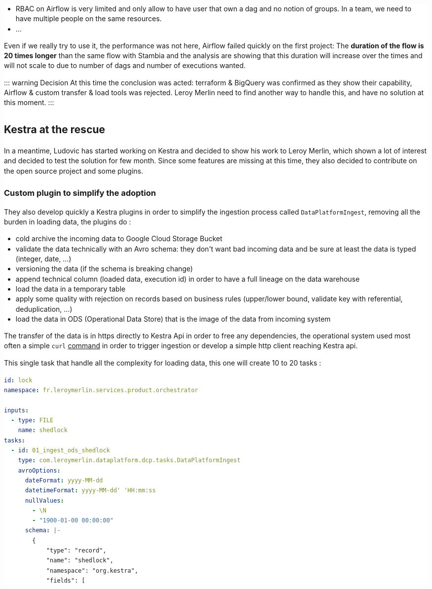 - RBAC on Airflow is very limited and only allow to have user that own a dag and no notion of groups. In a team, we need to have multiple people on the same resources.
- ...

Even if we really try to use it, the performance was not here, Airflow failed quickly on the first project: The **duration of the flow is 20 times longer** than the same flow with Stambia and the analysis are showing that this duration will increase over the times and will not scale to due to number of dags and number of executions wanted.



::: warning Decision
At this time the conclusion was acted: terraform & BigQuery was confirmed as they show their capability, Airflow & custom transfer & load tools was rejected.
Leroy Merlin need to find another way to handle this, and have no solution at this moment.
:::

## Kestra at the rescue
In a meantime, Ludovic has started working on Kestra and decided to show his work to Leroy Merlin, which shown a lot of interest and decided to test the solution for few month. Since some features are missing at this time, they also decided to contribute on the open source project and some plugins.

### Custom plugin to simplify the adoption

They also develop quickly a Kestra plugins in order to simplify the ingestion process called `DataPlatformIngest`, removing all the burden in loading data, the plugins do :
- cold archive the incoming data to Google Cloud Storage Bucket
- validate the data technically with an Avro schema: they don't want bad incoming data and be sure at least the data is typed (integer, date, ...)
- versioning the data (if the schema is breaking change)
- append technical column (loaded data, execution id) in order to have a full lineage on the data warehouse
- load the data in a temporary table
- apply some quality with rejection on records based on business rules (upper/lower bound, validate key with referential, deduplication, ...)
- load the data in ODS (Operational Data Store) that is the image of the data from incoming system

The transfer of the data is in https directly to Kestra Api in order to free any dependencies, the operational system used most often a simple `curl` [command](https://kestra.io/docs/developer-guide/inputs/#send-inputs-programmatically) in order to trigger ingestion or develop a simple http client reaching Kestra api.

This single task that handle all the complexity for loading data, this one will create 10 to 20 tasks :
```yaml
id: lock
namespace: fr.leroymerlin.services.product.orchestrator

inputs:
  - type: FILE
    name: shedlock
tasks:
  - id: 01_ingest_ods_shedlock
    type: com.leroymerlin.dataplatform.dcp.tasks.DataPlatformIngest
    avroOptions:
      dateFormat: yyyy-MM-dd
      datetimeFormat: yyyy-MM-dd' 'HH:mm:ss
      nullValues:
        - \N
        - "1900-01-00 00:00:00"
      schema: |-
        {
            "type": "record",
            "name": "shedlock",
            "namespace": "org.kestra",
            "fields": [
```